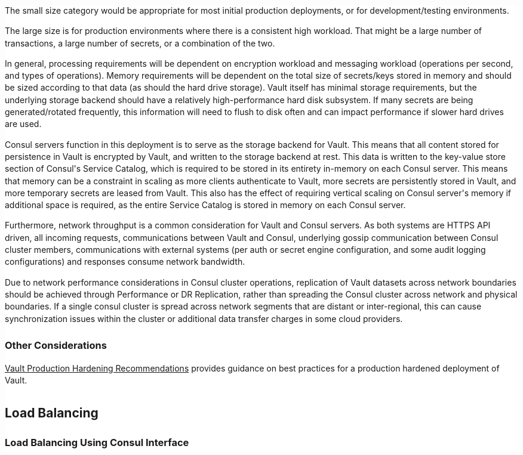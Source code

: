 The small size category would be appropriate for most initial production
deployments, or for development/testing environments.  

The large size is for production environments where there is a consistent high
workload. That might be a large number of transactions, a large number of
secrets, or a combination of the two.

In general, processing requirements will be dependent on encryption workload and
messaging workload (operations per second, and types of operations).  Memory
requirements will be dependent on the total size of secrets/keys stored in
memory and should be sized according to that data (as should the hard drive
storage).  Vault itself has minimal storage requirements, but the underlying
storage backend should have a relatively high-performance hard disk subsystem.
If many secrets are being generated/rotated frequently, this information will
need to flush to disk often and can impact performance if slower hard drives are
used.

Consul servers function in this deployment is to serve as the storage backend
for Vault. This means that all content stored for persistence in Vault is
encrypted by Vault, and written to the storage backend at rest. This data is
written to the key-value store section of Consul's Service Catalog, which is
required to be stored in its entirety in-memory on each Consul server. This
means that memory can be a constraint in scaling as more clients authenticate to
Vault, more secrets are persistently stored in Vault, and more temporary secrets
are leased from Vault. This also has the effect of requiring vertical scaling on
Consul server's memory if additional space is required, as the entire Service
Catalog is stored in memory on each Consul server.

Furthermore, network throughput is a common consideration for Vault and Consul
servers. As both systems are HTTPS API driven, all incoming requests,
communications between Vault and Consul, underlying gossip communication between
Consul cluster members, communications with external systems (per auth or secret
engine configuration, and some audit logging configurations) and responses
consume network bandwidth.

Due to network performance considerations in Consul cluster operations,
replication of Vault datasets across network boundaries should be achieved
through Performance or DR Replication, rather than spreading the Consul cluster
across network and physical boundaries.  If a single consul cluster is spread
across network segments that are distant or inter-regional, this can cause
synchronization issues within the cluster or additional data transfer charges
in some cloud providers.

### Other Considerations

[Vault Production Hardening Recommendations](/guides/operations/production.html)
provides guidance on best practices for a production hardened deployment of
Vault.

## <a name="load-balancing"></a>Load Balancing

### Load Balancing Using Consul Interface
